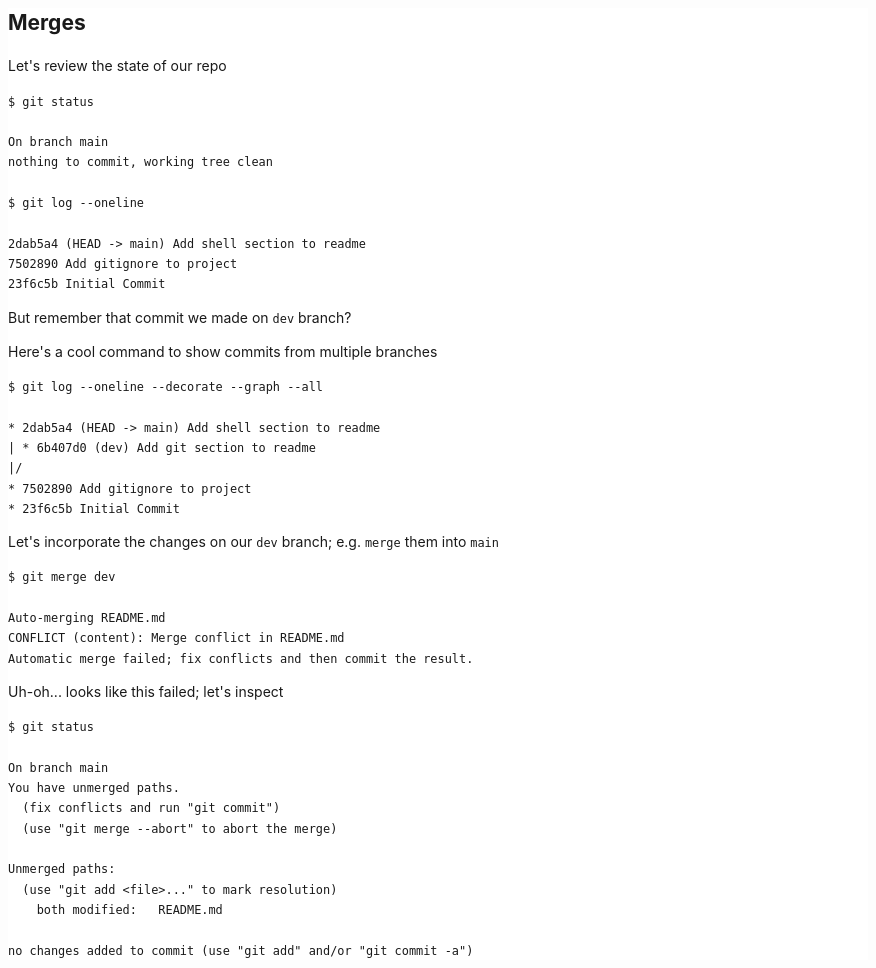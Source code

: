 ## Merges

Let's review the state of our repo

```shell
$ git status

On branch main
nothing to commit, working tree clean

$ git log --oneline

2dab5a4 (HEAD -> main) Add shell section to readme
7502890 Add gitignore to project
23f6c5b Initial Commit
```

But remember that commit we made on `dev` branch?

Here's a cool command to show commits from multiple branches

```shell
$ git log --oneline --decorate --graph --all

* 2dab5a4 (HEAD -> main) Add shell section to readme
| * 6b407d0 (dev) Add git section to readme
|/
* 7502890 Add gitignore to project
* 23f6c5b Initial Commit
```

Let's incorporate the changes on our `dev` branch; e.g. `merge` them into `main`

```shell
$ git merge dev

Auto-merging README.md
CONFLICT (content): Merge conflict in README.md
Automatic merge failed; fix conflicts and then commit the result.
```

Uh-oh... looks like this failed; let's inspect

```shell
$ git status

On branch main
You have unmerged paths.
  (fix conflicts and run "git commit")
  (use "git merge --abort" to abort the merge)

Unmerged paths:
  (use "git add <file>..." to mark resolution)
    both modified:   README.md

no changes added to commit (use "git add" and/or "git commit -a")
```
